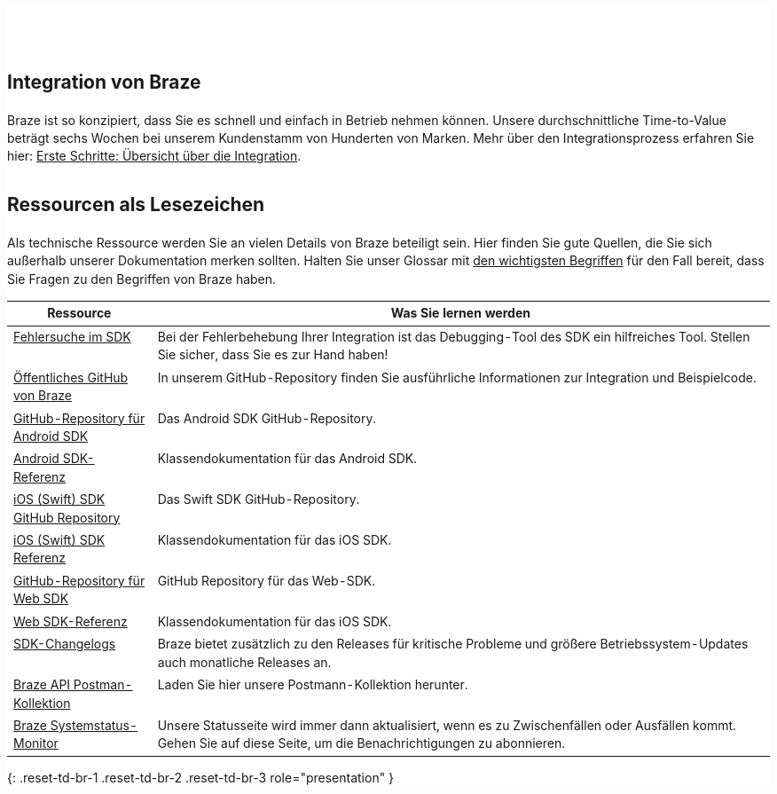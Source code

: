 
<br>
<br>

## Integration von Braze

Braze ist so konzipiert, dass Sie es schnell und einfach in Betrieb nehmen können. Unsere durchschnittliche Time-to-Value beträgt sechs Wochen bei unserem Kundenstamm von Hunderten von Marken. Mehr über den Integrationsprozess erfahren Sie hier: [Erste Schritte: Übersicht über die Integration]({{site.baseurl}}/developer_guide/getting_started/integration_overview/).

## Ressourcen als Lesezeichen

Als technische Ressource werden Sie an vielen Details von Braze beteiligt sein. Hier finden Sie gute Quellen, die Sie sich außerhalb unserer Dokumentation merken sollten. Halten Sie unser Glossar mit [den wichtigsten Begriffen]({{site.baseurl}}/user_guide/getting_started/terms_to_know/) für den Fall bereit, dass Sie Fragen zu den Begriffen von Braze haben.

| Ressource | Was Sie lernen werden|
|---|---|
| [Fehlersuche im SDK]({{site.baseurl}}/developer_guide/sdk_integration/debugging) | Bei der Fehlerbehebung Ihrer Integration ist das Debugging-Tool des SDK ein hilfreiches Tool. Stellen Sie sicher, dass Sie es zur Hand haben! |
| [Öffentliches GitHub von Braze](https://github.com/braze-inc/) | In unserem GitHub-Repository finden Sie ausführliche Informationen zur Integration und Beispielcode. |
| [GitHub-Repository für Android SDK](https://github.com/braze-inc/braze-android-sdk/) | Das Android SDK GitHub-Repository. |
| [Android SDK-Referenz](https://appboy.github.io/appboy-android-sdk/kdoc/index.html) | Klassendokumentation für das Android SDK. |
| [iOS (Swift) SDK GitHub Repository](https://github.com/braze-inc/braze-swift-sdk) | Das Swift SDK GitHub-Repository. |
| [iOS (Swift) SDK Referenz](https://braze-inc.github.io/braze-swift-sdk/) | Klassendokumentation für das iOS SDK. |
| [GitHub-Repository für Web SDK](https://github.com/braze-inc/braze-web-sdk) | GitHub Repository für das Web-SDK. |
| [Web SDK-Referenz](https://js.appboycdn.com/web-sdk/5.0/doc/modules/braze.html) | Klassendokumentation für das iOS SDK. |
| [SDK-Changelogs]({{site.baseurl}}/developer_guide/changelogs) | Braze bietet zusätzlich zu den Releases für kritische Probleme und größere Betriebssystem-Updates auch monatliche Releases an. |
| [Braze API Postman-Kollektion](https://documenter.getpostman.com/view/4689407/SVYrsdsG?version=latest) | Laden Sie hier unsere Postmann-Kollektion herunter.  |
| [Braze Systemstatus-Monitor](https://braze.statuspage.io/) | Unsere Statusseite wird immer dann aktualisiert, wenn es zu Zwischenfällen oder Ausfällen kommt. Gehen Sie auf diese Seite, um die Benachrichtigungen zu abonnieren. |
{: .reset-td-br-1 .reset-td-br-2 .reset-td-br-3 role="presentation" }

